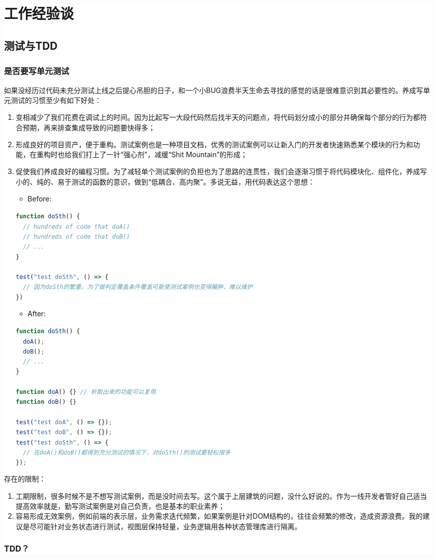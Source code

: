 # 工作经验谈

## 测试与TDD

### 是否要写单元测试

如果没经历过代码未充分测试上线之后提心吊胆的日子，和一个小BUG浪费半天生命去寻找的感觉的话是很难意识到其必要性的。养成写单元测试的习惯至少有如下好处：

1.  变相减少了我们花费在调试上的时间。因为比起写一大段代码然后找半天的问题点，将代码划分成小的部分并确保每个部分的行为都符合预期，再来排查集成导致的问题要快得多；
2.  形成良好的项目资产，便于重构。测试案例也是一种项目文档，优秀的测试案例可以让新入门的开发者快速熟悉某个模块的行为和功能，在重构时也给我们打上了一针“强心剂”，减缓“Shit Mountain”的形成；
3.  促使我们养成良好的编程习惯。为了减轻单个测试案例的负担也为了思路的连贯性，我们会逐渐习惯于将代码模块化、组件化，养成写小的、纯的、易于测试的函数的意识，做到“低耦合、高内聚”。多说无益，用代码表达这个思想：

    *   Before:

    ```js
    function doSth() {
      // hundreds of code that doA() 
      // hundreds of code that doB()
      // ...
    }

    test("test doSth", () => {
      // 因为doSth的繁重，为了做判定覆盖条件覆盖可能使测试案例也变得臃肿、难以维护
    })
    ```

    *   After:

    ```js
    function doSth() {
      doA();
      doB();
      // ...
    }

    function doA() {} // 析取出来的功能可以复用
    function doB() {}

    test("test doA", () => {});
    test("test doB", () => {});
    test("test doSth", () => {
      // 在doA()和doB()都得到充分测试的情况下，对doSth()的测试要轻松很多
    });
    ```

存在的限制：

1.  工期限制，很多时候不是不想写测试案例，而是没时间去写。这个属于上层建筑的问题，没什么好说的。作为一线开发者管好自己适当提高效率就是，勤写测试案例是对自己负责，也是基本的职业素养；
2.  容易形成无效案例，例如前端的表示层，业务需求迭代频繁，如果案例是针对DOM结构的，往往会频繁的修改，造成资源浪费。我的建议是尽可能针对业务状态进行测试，视图层保持轻量，业务逻辑用各种状态管理库进行隔离。

### TDD？
